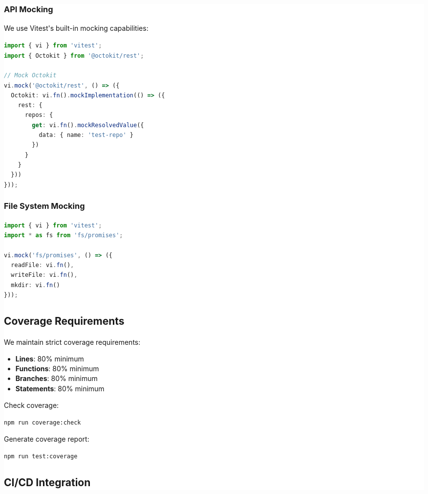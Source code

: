 ### API Mocking

We use Vitest's built-in mocking capabilities:

```typescript
import { vi } from 'vitest';
import { Octokit } from '@octokit/rest';

// Mock Octokit
vi.mock('@octokit/rest', () => ({
  Octokit: vi.fn().mockImplementation(() => ({
    rest: {
      repos: {
        get: vi.fn().mockResolvedValue({
          data: { name: 'test-repo' }
        })
      }
    }
  }))
}));
```

### File System Mocking

```typescript
import { vi } from 'vitest';
import * as fs from 'fs/promises';

vi.mock('fs/promises', () => ({
  readFile: vi.fn(),
  writeFile: vi.fn(),
  mkdir: vi.fn()
}));
```

## Coverage Requirements

We maintain strict coverage requirements:

- **Lines**: 80% minimum
- **Functions**: 80% minimum
- **Branches**: 80% minimum
- **Statements**: 80% minimum

Check coverage:
```bash
npm run coverage:check
```

Generate coverage report:
```bash
npm run test:coverage
```

## CI/CD Integration
